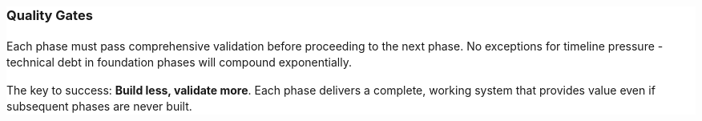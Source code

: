 ### Quality Gates
Each phase must pass comprehensive validation before proceeding to the next phase. No exceptions for timeline pressure - technical debt in foundation phases will compound exponentially.

The key to success: **Build less, validate more**. Each phase delivers a complete, working system that provides value even if subsequent phases are never built.
